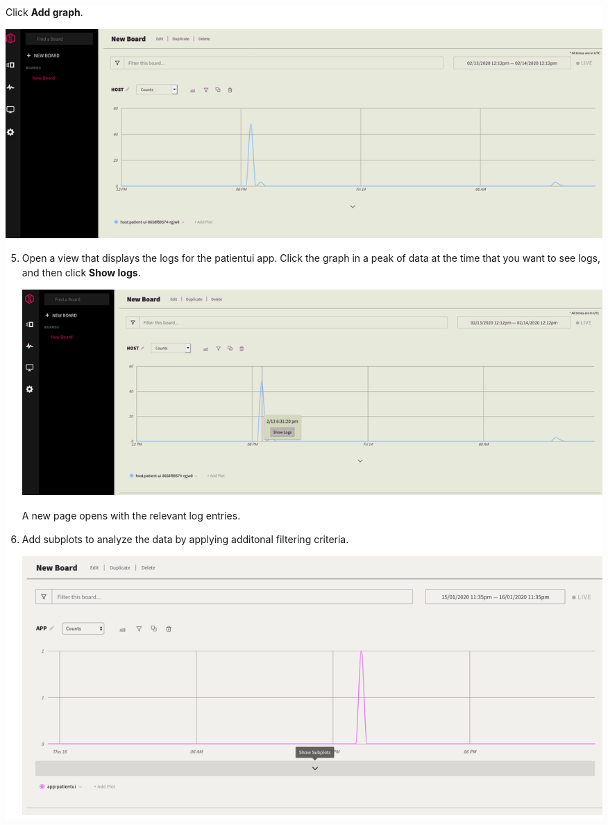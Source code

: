    Click **Add graph**.

   ![LogDNA Board](../assets/board-img-5.png)

5. Open a view that displays the logs for the patientui app. Click the graph in a peak of data at the time that you want to see logs, and then click **Show logs**.

   ![LogDNA Board](../assets/board-img-6.png)

   A new page opens with the relevant log entries.

6. Add subplots to analyze the data by applying additonal filtering criteria.

   ![LogDNA Board](../assets/board-img-8.png)
